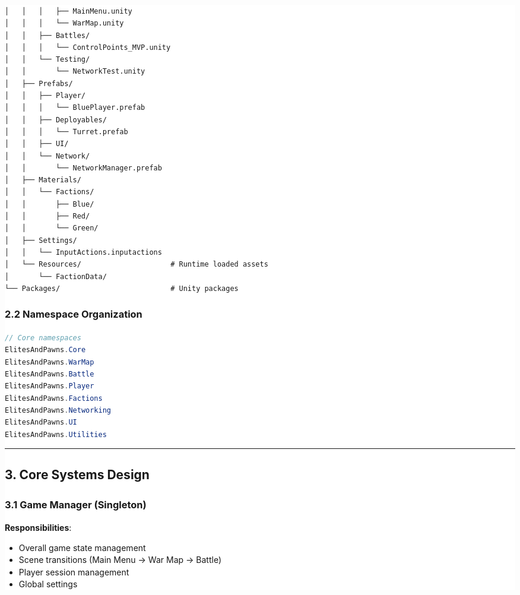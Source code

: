 ```
│   │   │   ├── MainMenu.unity
│   │   │   └── WarMap.unity
│   │   ├── Battles/
│   │   │   └── ControlPoints_MVP.unity
│   │   └── Testing/
│   │       └── NetworkTest.unity
│   ├── Prefabs/
│   │   ├── Player/
│   │   │   └── BluePlayer.prefab
│   │   ├── Deployables/
│   │   │   └── Turret.prefab
│   │   ├── UI/
│   │   └── Network/
│   │       └── NetworkManager.prefab
│   ├── Materials/
│   │   └── Factions/
│   │       ├── Blue/
│   │       ├── Red/
│   │       └── Green/
│   ├── Settings/
│   │   └── InputActions.inputactions
│   └── Resources/                     # Runtime loaded assets
│       └── FactionData/
└── Packages/                          # Unity packages
```

### 2.2 Namespace Organization

```csharp
// Core namespaces
ElitesAndPawns.Core
ElitesAndPawns.WarMap
ElitesAndPawns.Battle
ElitesAndPawns.Player
ElitesAndPawns.Factions
ElitesAndPawns.Networking
ElitesAndPawns.UI
ElitesAndPawns.Utilities
```

---

## 3. Core Systems Design

### 3.1 Game Manager (Singleton)

**Responsibilities**:
- Overall game state management
- Scene transitions (Main Menu → War Map → Battle)
- Player session management
- Global settings
